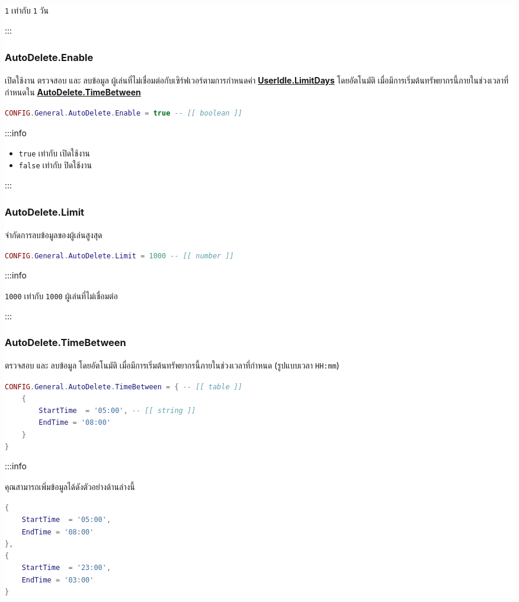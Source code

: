 `1` เท่ากับ `1` วัน

:::

### AutoDelete.Enable

เปิดใช้งาน ตรวจสอบ และ ลบข้อมูล ผู้เล่นที่ไม่เชื่อมต่อกับเซิร์ฟเวอร์ตามการกำหนดค่า [**UserIdle.LimitDays**](./server.md#useridlelimitdays) โดยอัตโนมัติ เมื่อมีการเริ่มต้นทรัพยากรนี้ภายในช่วงเวลาที่กำหนดใน [**AutoDelete.TimeBetween**](./server.md#autodeletetimebetween)

```lua title="บรรทัดที่ 43"
CONFIG.General.AutoDelete.Enable = true -- [[ boolean ]]
```

:::info

- `true` เท่ากับ เปิดใช้งาน
- `false` เท่ากับ ปิดใช้งาน

:::

### AutoDelete.Limit

จำกัดการลบข้อมูลของผู้เล่นสูงสุด

```lua title="บรรทัดที่ 44"
CONFIG.General.AutoDelete.Limit = 1000 -- [[ number ]]
```

:::info

`1000` เท่ากับ `1000` ผู้เล่นที่ไม่เชื่อมต่อ

:::

### AutoDelete.TimeBetween

ตรวจสอบ และ ลบข้อมูล โดยอัตโนมัติ เมื่อมีการเริ่มต้นทรัพยากรนี้ภายในช่วงเวลาที่กำหนด (รูปแบบเวลา `HH:mm`)

```lua title="บรรทัดที่ 46"
CONFIG.General.AutoDelete.TimeBetween = { -- [[ table ]]
    {
        StartTime  = '05:00', -- [[ string ]]
        EndTime = '08:00'
    }
}
```

:::info

คุณสามารถเพิ่มข้อมูลได้ดังตัวอย่างด้านล่างนี้

```lua
{
    StartTime  = '05:00',
    EndTime = '08:00'
},
{
    StartTime  = '23:00',
    EndTime = '03:00'
}
```
